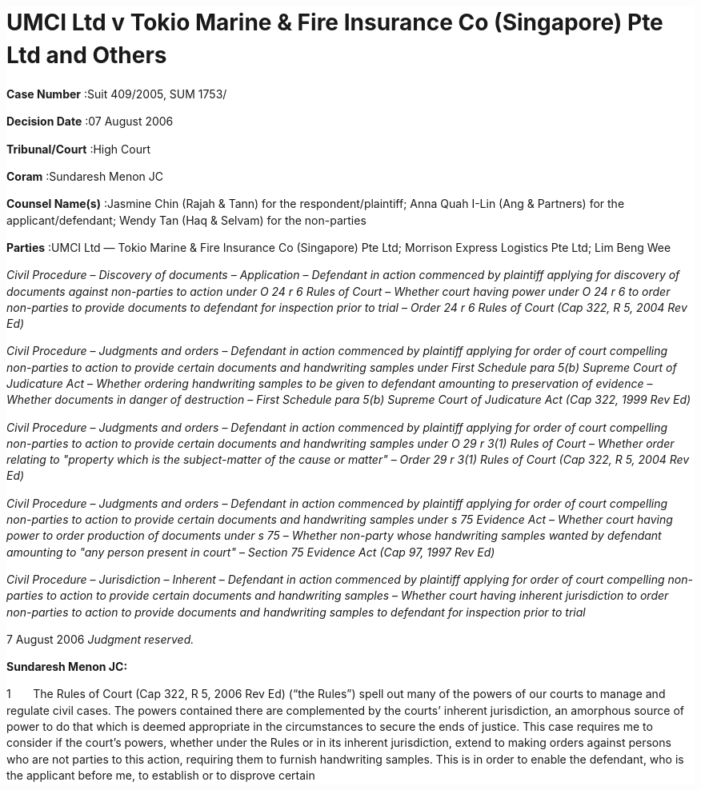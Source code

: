 # UMCI Ltd v Tokio Marine & Fire Insurance Co (Singapore) Pte Ltd and Others 



**Case Number** :Suit 409/2005, SUM 1753/ 

**Decision Date** :07 August 2006 

**Tribunal/Court** :High Court 

**Coram** :Sundaresh Menon JC 

**Counsel Name(s)** :Jasmine Chin (Rajah & Tann) for the respondent/plaintiff; Anna Quah I-Lin (Ang & Partners) for the applicant/defendant; Wendy Tan (Haq & Selvam) for the non-parties 

**Parties** :UMCI Ltd — Tokio Marine & Fire Insurance Co (Singapore) Pte Ltd; Morrison Express Logistics Pte Ltd; Lim Beng Wee 

_Civil Procedure_ – _Discovery of documents_ – _Application_ – _Defendant in action commenced by plaintiff applying for discovery of documents against non-parties to action under O 24 r 6 Rules of Court_ – _Whether court having power under O 24 r 6 to order non-parties to provide documents to defendant for inspection prior to trial_ – _Order 24 r 6 Rules of Court (Cap 322, R 5, 2004 Rev Ed)_ 

_Civil Procedure_ – _Judgments and orders_ – _Defendant in action commenced by plaintiff applying for order of court compelling non-parties to action to provide certain documents and handwriting samples under First Schedule para 5(b) Supreme Court of Judicature Act_ – _Whether ordering handwriting samples to be given to defendant amounting to preservation of evidence_ – _Whether documents in danger of destruction_ – _First Schedule para 5(b) Supreme Court of Judicature Act (Cap 322, 1999 Rev Ed)_ 

_Civil Procedure_ – _Judgments and orders_ – _Defendant in action commenced by plaintiff applying for order of court compelling non-parties to action to provide certain documents and handwriting samples under O 29 r 3(1) Rules of Court_ – _Whether order relating to "property which is the subject-matter of the cause or matter"_ – _Order 29 r 3(1) Rules of Court (Cap 322, R 5, 2004 Rev Ed)_ 

_Civil Procedure_ – _Judgments and orders_ – _Defendant in action commenced by plaintiff applying for order of court compelling non-parties to action to provide certain documents and handwriting samples under s 75 Evidence Act_ – _Whether court having power to order production of documents under s 75_ – _Whether non-party whose handwriting samples wanted by defendant amounting to "any person present in court"_ – _Section 75 Evidence Act (Cap 97, 1997 Rev Ed)_ 

_Civil Procedure_ – _Jurisdiction_ – _Inherent_ – _Defendant in action commenced by plaintiff applying for order of court compelling non-parties to action to provide certain documents and handwriting samples_ – _Whether court having inherent jurisdiction to order non-parties to action to provide documents and handwriting samples to defendant for inspection prior to trial_ 

7 August 2006 _Judgment reserved._ 

**Sundaresh Menon JC:** 

1       The Rules of Court (Cap 322, R 5, 2006 Rev Ed) (“the Rules”) spell out many of the powers of our courts to manage and regulate civil cases. The powers contained there are complemented by the courts’ inherent jurisdiction, an amorphous source of power to do that which is deemed appropriate in the circumstances to secure the ends of justice. This case requires me to consider if the court’s powers, whether under the Rules or in its inherent jurisdiction, extend to making orders against persons who are not parties to this action, requiring them to furnish handwriting samples. This is in order to enable the defendant, who is the applicant before me, to establish or to disprove certain 
